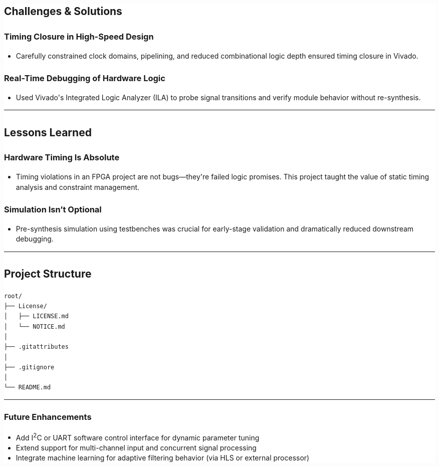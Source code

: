 
## Challenges & Solutions

### Timing Closure in High-Speed Design

- Carefully constrained clock domains, pipelining, and reduced combinational logic depth ensured timing closure in Vivado.

### Real-Time Debugging of Hardware Logic

- Used Vivado's Integrated Logic Analyzer (ILA) to probe signal transitions and verify module behavior without re-synthesis.

---

## Lessons Learned

### Hardware Timing Is Absolute

- Timing violations in an FPGA project are not bugs—they're failed logic promises. This project taught the value of static timing analysis and constraint management.

### Simulation Isn’t Optional

- Pre-synthesis simulation using testbenches was crucial for early-stage validation and dramatically reduced downstream debugging.

---

## Project Structure

```plaintext
root/
├── License/
│   ├── LICENSE.md
│   └── NOTICE.md
│
├── .gitattributes
│
├── .gitignore
│
└── README.md

```

---

### Future Enhancements

- Add I<sup>2</sup>C or UART software control interface for dynamic parameter tuning
- Extend support for multi-channel input and concurrent signal processing
- Integrate machine learning for adaptive filtering behavior (via HLS or external processor)
